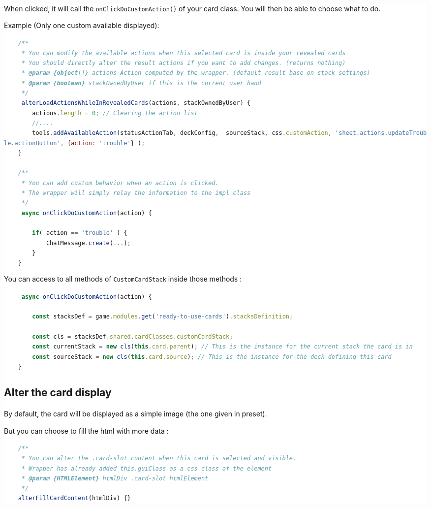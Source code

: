 When clicked, it will call the `onClickDoCustomAction()` of your card class. You will then be able to choose what to do.

Example (Only one custom available displayed): 
~~~js
    /**
     * You can modify the available actions when this selected card is inside your revealed cards
     * You should directly alter the result actions if you want to add changes. (returns nothing)
     * @param {object[]} actions Action computed by the wrapper. (default result base on stack settings)
     * @param {boolean} stackOwnedByUser if this is the current user hand
     */
     alterLoadActionsWhileInRevealedCards(actions, stackOwnedByUser) {
        actions.length = 0; // Clearing the action list
        //....
        tools.addAvailableAction(statusActionTab, deckConfig,  sourceStack, css.customAction, 'sheet.actions.updateTrouble.actionButton', {action: 'trouble'} );
    }

    /**
     * You can add custom behavior when an action is clicked.
     * The wrapper will simply relay the information to the impl class
     */
     async onClickDoCustomAction(action) {

        if( action == 'trouble' ) {
            ChatMessage.create(...);
        }
    }
~~~

You can access to all methods of `CustomCardStack` inside those methods : 

~~~js
     async onClickDoCustomAction(action) {

        const stacksDef = game.modules.get('ready-to-use-cards').stacksDefinition;

        const cls = stacksDef.shared.cardClasses.customCardStack;
        const currentStack = new cls(this.card.parent); // This is the instance for the current stack the card is in
        const sourceStack = new cls(this.card.source); // This is the instance for the deck defining this card
    }
~~~

## Alter the card display

By default, the card will be displayed as a simple image (the one given in preset).

But you can choose to fill the html with more data :

~~~js
    /**
     * You can alter the .card-slot content when this card is selected and visible.
     * Wrapper has already added this.guiClass as a css class of the element
     * @param {HTMLElement} htmlDiv .card-slot htmlElement
     */
    alterFillCardContent(htmlDiv) {}
~~~
